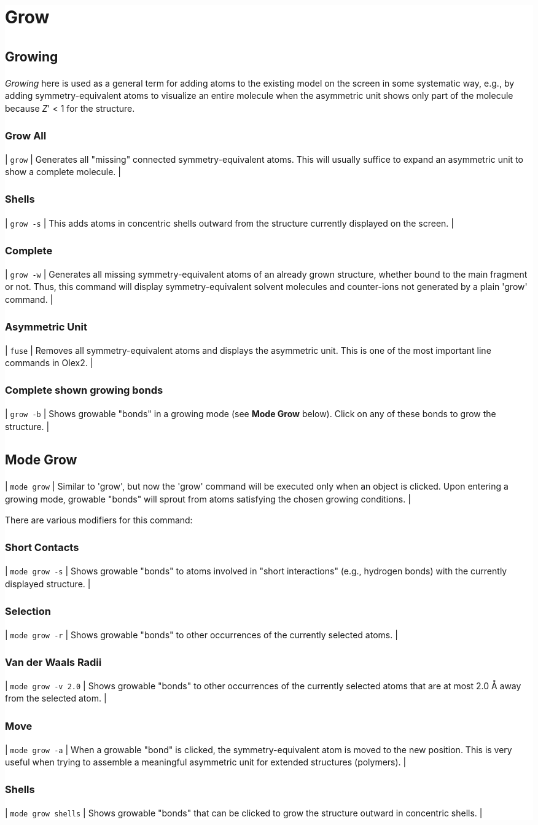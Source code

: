 
# Grow
## Growing
*Growing* here is used as a general term for adding atoms to the existing model on the screen in some systematic way, e.g., by adding symmetry-equivalent atoms to visualize an entire molecule when the asymmetric unit shows only part of the molecule because *Z*' < 1 for the structure.

### Grow All
| `grow` | Generates all "missing" connected symmetry-equivalent atoms. This will usually suffice to expand an asymmetric unit to show a complete molecule. |

### Shells
| `grow -s` | This adds atoms in concentric shells outward from the structure currently displayed on the screen. |

### Complete
| `grow -w` | Generates all missing symmetry-equivalent atoms of an already grown structure, whether bound to the main fragment or not. Thus, this command will display symmetry-equivalent solvent molecules and counter-ions not generated by a plain '<c>grow</c>' command. |

### Asymmetric Unit
| `fuse` | Removes all symmetry-equivalent atoms and displays the asymmetric unit. This is one of the most important line commands in Olex2. |

### Complete shown growing bonds
| `grow -b` | Shows growable "bonds" in a growing mode (see **Mode Grow** below). Click on any of these bonds to grow the structure. |

## Mode Grow
| `mode grow` | Similar to '<c>grow</c>', but now the '<c>grow</c>' command will be executed only when an object is clicked. Upon entering a growing mode, growable "bonds" will sprout from atoms satisfying the chosen growing conditions. |

There are various modifiers for this command:

### Short Contacts
| `mode grow -s` | Shows growable "bonds" to atoms involved in "short interactions" (e.g., hydrogen bonds) with the currently displayed structure. |

### Selection
| `mode grow -r` | Shows growable "bonds" to other occurrences of the currently selected atoms. |

### Van der Waals Radii
| `mode grow -v 2.0` | Shows growable "bonds" to other occurrences of the currently selected atoms that are at most 2.0 &Aring; away from the selected atom. |

### Move
| `mode grow -a` | When a growable "bond" is clicked, the symmetry-equivalent atom is moved to the new position. This is very useful when trying to assemble a meaningful asymmetric unit for extended structures (polymers). |

### Shells
| `mode grow shells` | Shows growable "bonds" that can be clicked to grow the structure outward in concentric shells. |
